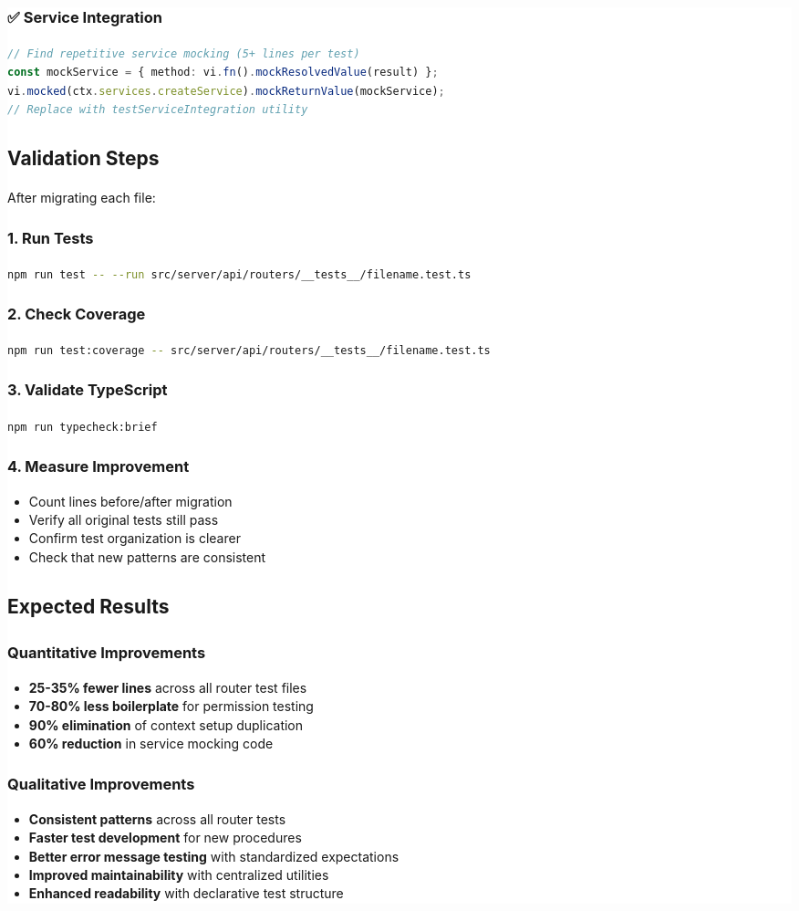 ### ✅ Service Integration

```typescript
// Find repetitive service mocking (5+ lines per test)
const mockService = { method: vi.fn().mockResolvedValue(result) };
vi.mocked(ctx.services.createService).mockReturnValue(mockService);
// Replace with testServiceIntegration utility
```

## Validation Steps

After migrating each file:

### 1. Run Tests

```bash
npm run test -- --run src/server/api/routers/__tests__/filename.test.ts
```

### 2. Check Coverage

```bash
npm run test:coverage -- src/server/api/routers/__tests__/filename.test.ts
```

### 3. Validate TypeScript

```bash
npm run typecheck:brief
```

### 4. Measure Improvement

- Count lines before/after migration
- Verify all original tests still pass
- Confirm test organization is clearer
- Check that new patterns are consistent

## Expected Results

### Quantitative Improvements

- **25-35% fewer lines** across all router test files
- **70-80% less boilerplate** for permission testing
- **90% elimination** of context setup duplication
- **60% reduction** in service mocking code

### Qualitative Improvements

- **Consistent patterns** across all router tests
- **Faster test development** for new procedures
- **Better error message testing** with standardized expectations
- **Improved maintainability** with centralized utilities
- **Enhanced readability** with declarative test structure

